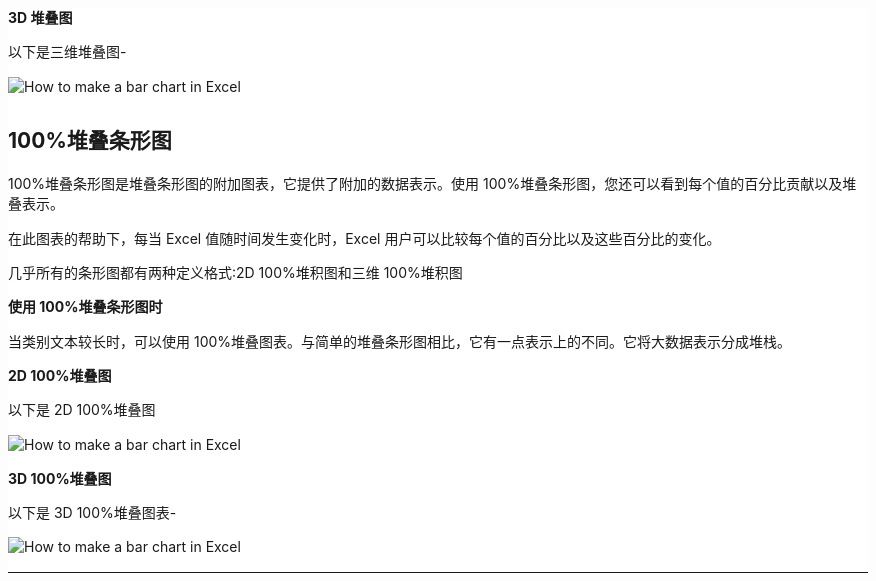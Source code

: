 **3D 堆叠图**

以下是三维堆叠图-

![How to make a bar chart in Excel](../Images/d67d7dac25919cafdbf041769b7d3189.png)

## 100%堆叠条形图

100%堆叠条形图是堆叠条形图的附加图表，它提供了附加的数据表示。使用 100%堆叠条形图，您还可以看到每个值的百分比贡献以及堆叠表示。

在此图表的帮助下，每当 Excel 值随时间发生变化时，Excel 用户可以比较每个值的百分比以及这些百分比的变化。

几乎所有的条形图都有两种定义格式:2D 100%堆积图和三维 100%堆积图

**使用 100%堆叠条形图时**

当类别文本较长时，可以使用 100%堆叠图表。与简单的堆叠条形图相比，它有一点表示上的不同。它将大数据表示分成堆栈。

**2D 100%堆叠图**

以下是 2D 100%堆叠图

![How to make a bar chart in Excel](../Images/de0fe220bfa0b346ceaff7dbaf9e3b7a.png)

**3D 100%堆叠图**

以下是 3D 100%堆叠图表-

![How to make a bar chart in Excel](../Images/6ba43f401216205f637ca86ecd6a3c96.png)

* * *
